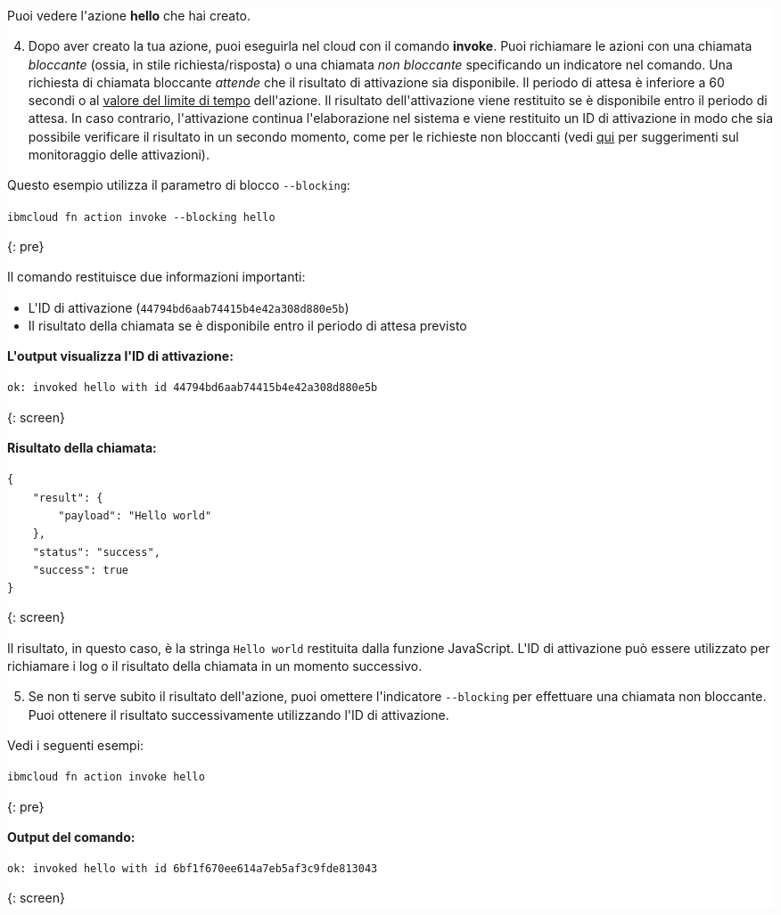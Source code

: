   Puoi vedere l'azione **hello** che hai creato.

4. Dopo aver creato la tua azione, puoi eseguirla nel cloud con il comando **invoke**. Puoi richiamare le azioni con una chiamata *bloccante* (ossia, in stile richiesta/risposta) o una chiamata *non bloccante* specificando un indicatore nel comando. Una richiesta di chiamata bloccante _attende_ che il risultato di attivazione sia disponibile. Il periodo di attesa è inferiore a 60 secondi o al [valore del limite di tempo](./openwhisk_reference.html#openwhisk_syslimits) dell'azione. Il risultato dell'attivazione viene restituito se è disponibile entro il periodo di attesa. In caso contrario, l'attivazione continua l'elaborazione nel sistema e viene restituito un ID di attivazione in modo che sia possibile verificare il risultato in un secondo momento, come per le richieste non bloccanti (vedi [qui](#monitor-action-output) per suggerimenti sul monitoraggio delle attivazioni).

  Questo esempio utilizza il parametro di blocco `--blocking`:
  ```
  ibmcloud fn action invoke --blocking hello
  ```
  {: pre}

  Il comando restituisce due informazioni importanti:
  * L'ID di attivazione (`44794bd6aab74415b4e42a308d880e5b`)
  * Il risultato della chiamata se è disponibile entro il periodo di attesa previsto

  **L'output visualizza l'ID di attivazione:**
  ```
  ok: invoked hello with id 44794bd6aab74415b4e42a308d880e5b
  ```
  {: screen}

  **Risultato della chiamata:**
  ```
  {
      "result": {
          "payload": "Hello world"
      },
      "status": "success",
      "success": true
  }
  ```
  {: screen}

  Il risultato, in questo caso, è la stringa `Hello world` restituita dalla funzione JavaScript. L'ID di attivazione può essere utilizzato per richiamare i log o il risultato della chiamata in un momento successivo.

5. Se non ti serve subito il risultato dell'azione, puoi omettere l'indicatore `--blocking` per effettuare una chiamata non bloccante. Puoi ottenere il risultato successivamente utilizzando l'ID di attivazione.

  Vedi i seguenti esempi:
  ```
  ibmcloud fn action invoke hello
  ```
  {: pre}

  **Output del comando:**
  ```
  ok: invoked hello with id 6bf1f670ee614a7eb5af3c9fde813043
  ```
  {: screen}
